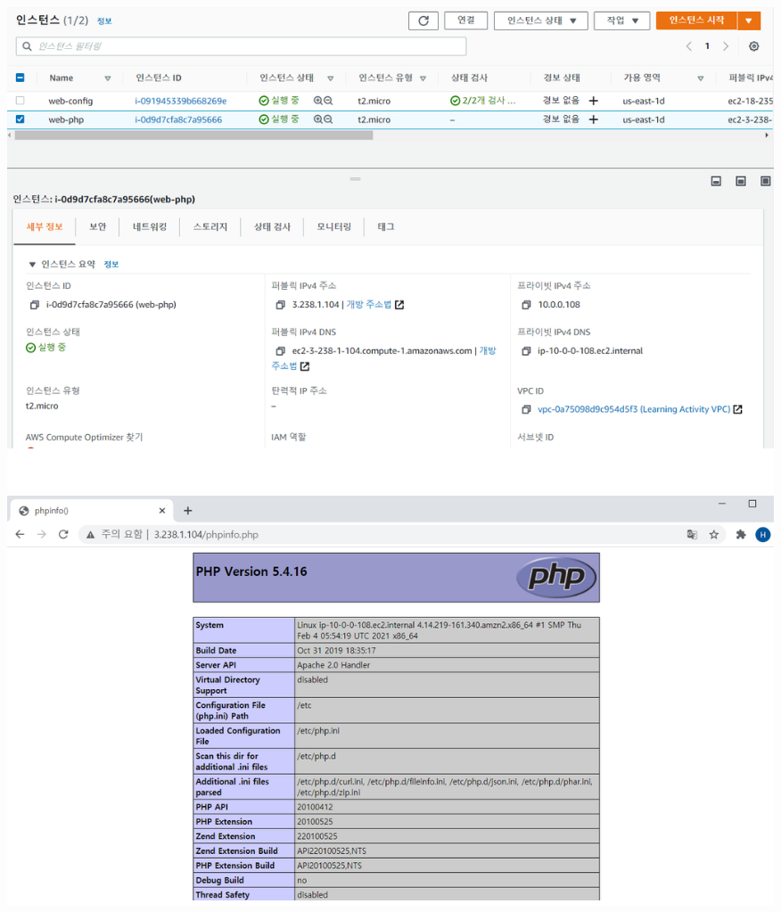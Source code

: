 ![image-20210302155148058](210302.assets/image-20210302155148058.png)

<br>

![image-20210302154924277](210302.assets/image-20210302154924277.png)
